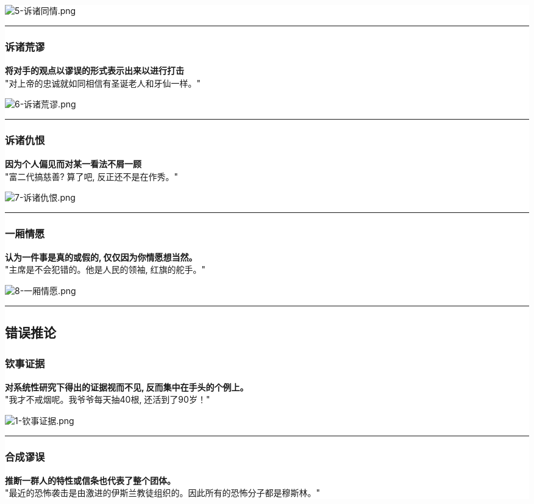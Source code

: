 <img alt="5-诉诸同情.png" src="https://cdn.jsdelivr.net/gh/ipaperclip-icu/static/image/诡辩术/动之以情/5-诉诸同情.png" width="40%">


****



### 诉诸荒谬
**将对手的观点以谬误的形式表示出来以进行打击**  
"对上帝的忠诚就如同相信有圣诞老人和牙仙一样。"

<img alt="6-诉诸荒谬.png" src="https://cdn.jsdelivr.net/gh/ipaperclip-icu/static/image/诡辩术/动之以情/6-诉诸荒谬.png" width="40%">


****



### 诉诸仇恨
**因为个人偏见而对某一看法不屑一顾**  
"富二代搞慈善? 算了吧, 反正还不是在作秀。"

<img alt="7-诉诸仇恨.png" src="https://cdn.jsdelivr.net/gh/ipaperclip-icu/static/image/诡辩术/动之以情/7-诉诸仇恨.png" width="40%">


****



### 一厢情愿
**认为一件事是真的或假的, 仅仅因为你情愿想当然。**  
"主席是不会犯错的。他是人民的领袖, 红旗的舵手。"

<img alt="8-一厢情愿.png" src="https://cdn.jsdelivr.net/gh/ipaperclip-icu/static/image/诡辩术/动之以情/8-一厢情愿.png" width="40%">


****

## 错误推论



### 钦事证据
**对系统性研究下得出的证据视而不见, 反而集中在手头的个例上。**  
"我才不戒烟呢。我爷爷每天抽40根, 还活到了90岁！"

<img alt="1-钦事证据.png" src="https://cdn.jsdelivr.net/gh/ipaperclip-icu/static/image/诡辩术/错误推论/1-钦事证据.png" width="40%">


****



### 合成谬误
**推断一群人的特性或信条也代表了整个团体。**  
"最近的恐怖袭击是由激进的伊斯兰教徒组织的。因此所有的恐怖分子都是穆斯林。"
